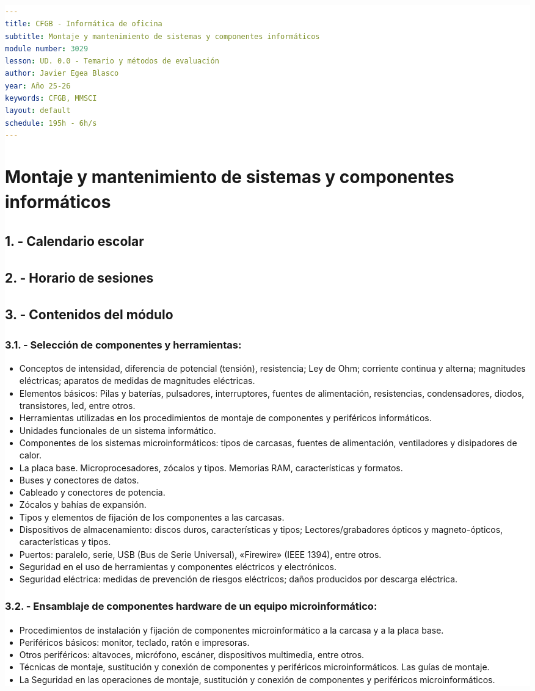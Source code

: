 ```yaml
---
title: CFGB - Informática de oficina
subtitle: Montaje y mantenimiento de sistemas y componentes informáticos
module number: 3029
lesson: UD. 0.0 - Temario y métodos de evaluación  
author: Javier Egea Blasco  
year: Año 25-26  
keywords: CFGB, MMSCI
layout: default  
schedule: 195h - 6h/s 
---
```


# **Montaje y mantenimiento de sistemas y componentes informáticos**

## **1. - Calendario escolar**



## **2. - Horario de sesiones**

## **3. - Contenidos del módulo**

### **3.1. - Selección de componentes y herramientas:**  
- Conceptos de intensidad, diferencia de potencial (tensión), resistencia; Ley de Ohm; corriente continua y alterna; magnitudes eléctricas; aparatos de medidas de magnitudes eléctricas.
- Elementos básicos: Pilas y baterías, pulsadores, interruptores, fuentes de alimentación, resistencias, condensadores, diodos, transistores, led, entre otros.
- Herramientas utilizadas en los procedimientos de montaje de componentes y periféricos informáticos.
- Unidades funcionales de un sistema informático.
- Componentes de los sistemas microinformáticos: tipos de carcasas, fuentes de alimentación, ventiladores y disipadores de calor.
- La placa base. Microprocesadores, zócalos y tipos. Memorias RAM, características y formatos.
- Buses y conectores de datos.
- Cableado y conectores de potencia.
- Zócalos y bahías de expansión.
- Tipos y elementos de fijación de los componentes a las carcasas.
- Dispositivos de almacenamiento: discos duros, características y tipos; Lectores/grabadores ópticos y magneto-ópticos, características y tipos.
- Puertos: paralelo, serie, USB (Bus de Serie Universal), «Firewire» (IEEE 1394), entre otros.
- Seguridad en el uso de herramientas y componentes eléctricos y electrónicos.
- Seguridad eléctrica: medidas de prevención de riesgos eléctricos; daños producidos por descarga eléctrica.

### **3.2. - Ensamblaje de componentes hardware de un equipo microinformático:**
- Procedimientos de instalación y fijación de componentes microinformático a la carcasa y a la placa base.
- Periféricos básicos: monitor, teclado, ratón e impresoras.
- Otros periféricos: altavoces, micrófono, escáner, dispositivos multimedia, entre otros.
- Técnicas de montaje, sustitución y conexión de componentes y periféricos microinformáticos. Las guías de montaje.
- La Seguridad en las operaciones de montaje, sustitución y conexión de componentes y periféricos microinformáticos.
